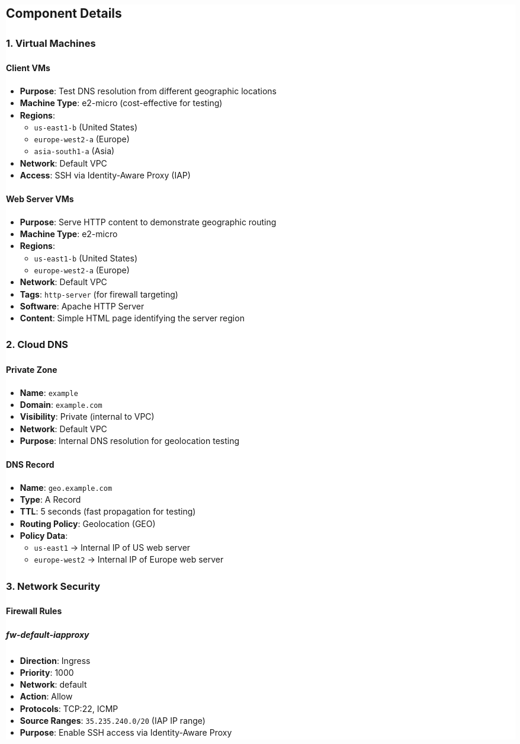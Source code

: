 ## Component Details

### 1. Virtual Machines

#### Client VMs
- **Purpose**: Test DNS resolution from different geographic locations
- **Machine Type**: e2-micro (cost-effective for testing)
- **Regions**: 
  - `us-east1-b` (United States)
  - `europe-west2-a` (Europe)
  - `asia-south1-a` (Asia)
- **Network**: Default VPC
- **Access**: SSH via Identity-Aware Proxy (IAP)

#### Web Server VMs
- **Purpose**: Serve HTTP content to demonstrate geographic routing
- **Machine Type**: e2-micro
- **Regions**: 
  - `us-east1-b` (United States)
  - `europe-west2-a` (Europe)
- **Network**: Default VPC
- **Tags**: `http-server` (for firewall targeting)
- **Software**: Apache HTTP Server
- **Content**: Simple HTML page identifying the server region

### 2. Cloud DNS

#### Private Zone
- **Name**: `example`
- **Domain**: `example.com`
- **Visibility**: Private (internal to VPC)
- **Network**: Default VPC
- **Purpose**: Internal DNS resolution for geolocation testing

#### DNS Record
- **Name**: `geo.example.com`
- **Type**: A Record
- **TTL**: 5 seconds (fast propagation for testing)
- **Routing Policy**: Geolocation (GEO)
- **Policy Data**: 
  - `us-east1` → Internal IP of US web server
  - `europe-west2` → Internal IP of Europe web server

### 3. Network Security

#### Firewall Rules

##### fw-default-iapproxy
- **Direction**: Ingress
- **Priority**: 1000
- **Network**: default
- **Action**: Allow
- **Protocols**: TCP:22, ICMP
- **Source Ranges**: `35.235.240.0/20` (IAP IP range)
- **Purpose**: Enable SSH access via Identity-Aware Proxy
